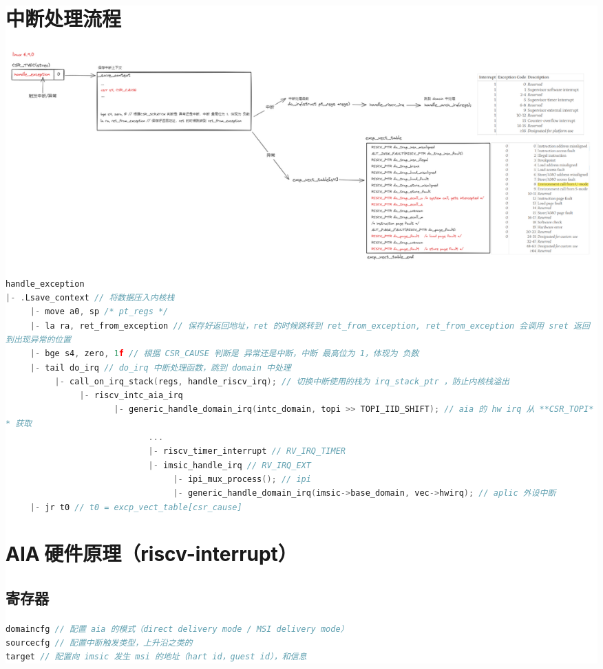 # 中断处理流程

![Untitled](Untitled_6.png)

```c
handle_exception
|- .Lsave_context // 将数据压入内核栈
	 |- move a0, sp /* pt_regs */
	 |- la ra, ret_from_exception // 保存好返回地址，ret 的时候跳转到 ret_from_exception, ret_from_exception 会调用 sret 返回到出现异常的位置
	 |- bge s4, zero, 1f // 根据 CSR_CAUSE 判断是 异常还是中断，中断 最高位为 1，体现为 负数
	 |- tail do_irq // do_irq 中断处理函数，跳到 domain 中处理
		  |- call_on_irq_stack(regs, handle_riscv_irq); // 切换中断使用的栈为 irq_stack_ptr ，防止内核栈溢出
			   |- riscv_intc_aia_irq
					  |- generic_handle_domain_irq(intc_domain, topi >> TOPI_IID_SHIFT); // aia 的 hw irq 从 **CSR_TOPI** 获取
							 ...
							 |- riscv_timer_interrupt // RV_IRQ_TIMER
							 |- imsic_handle_irq // RV_IRQ_EXT
								  |- ipi_mux_process(); // ipi 
								  |- generic_handle_domain_irq(imsic->base_domain, vec->hwirq); // aplic 外设中断
	 |- jr t0 // t0 = excp_vect_table[csr_cause]
```

# AIA 硬件原理（riscv-interrupt）

## 寄存器

```c
domaincfg // 配置 aia 的模式（direct delivery mode / MSI delivery mode）
sourcecfg // 配置中断触发类型，上升沿之类的
target // 配置向 imsic 发生 msi 的地址（hart id，guest id），和信息
```
